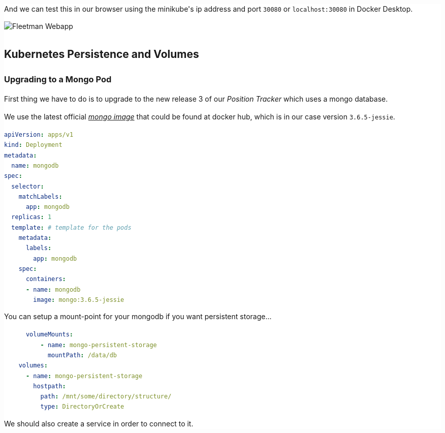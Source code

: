 ```yaml
```

And we can test this in our browser using the minikube's ip address and port `30080` or `localhost:30080` in Docker Desktop.

![Fleetman Webapp](./k8s-fleetman-webapp.png)

<div class="page"/>

## Kubernetes Persistence and Volumes

### Upgrading to a Mongo Pod

First thing we have to do is to upgrade to the new release 3 of our _Position Tracker_ which uses a mongo database.

We use the latest official [_mongo image_](https://hub.docker.com/_mongo) that could be found at docker hub, which is in our case version `3.6.5-jessie`.

```yaml
apiVersion: apps/v1
kind: Deployment
metadata:
  name: mongodb
spec:
  selector:
    matchLabels:
      app: mongodb
  replicas: 1
  template: # template for the pods
    metadata:
      labels:
        app: mongodb
    spec:
      containers:
      - name: mongodb
        image: mongo:3.6.5-jessie
```

You can setup a mount-point for your mongodb if you want persistent storage...

```yaml
      volumeMounts:
          - name: mongo-persistent-storage
            mountPath: /data/db
    volumes:
      - name: mongo-persistent-storage
        hostpath:
          path: /mnt/some/directory/structure/
          type: DirectoryOrCreate
```

We should also create a service in order to connect to it.

